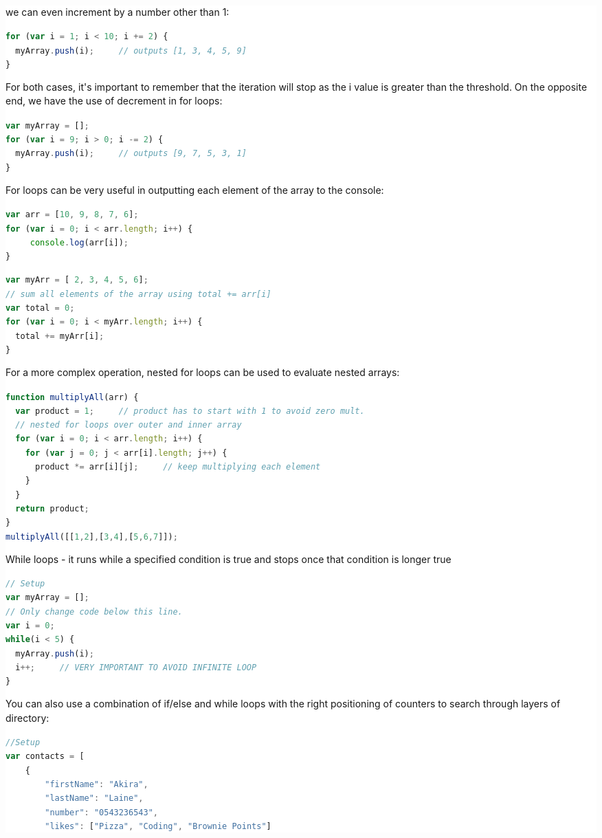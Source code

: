 we can even increment by a number other than 1:
```javascript
for (var i = 1; i < 10; i += 2) {
  myArray.push(i);     // outputs [1, 3, 4, 5, 9]
}
```
For both cases, it's important to remember that the iteration will stop as the i value is greater than the threshold.
On the opposite end, we have the use of decrement in for loops:
```javascript
var myArray = [];
for (var i = 9; i > 0; i -= 2) {
  myArray.push(i);     // outputs [9, 7, 5, 3, 1]
}
```
For loops can be very useful in outputting each element of the array to the console:
```javascript
var arr = [10, 9, 8, 7, 6];
for (var i = 0; i < arr.length; i++) {
     console.log(arr[i]);
}
```
```javascript
var myArr = [ 2, 3, 4, 5, 6];
// sum all elements of the array using total += arr[i]
var total = 0;
for (var i = 0; i < myArr.length; i++) {
  total += myArr[i];
}
```
For a more complex operation, nested for loops can be used to evaluate nested arrays:
```javascript
function multiplyAll(arr) {
  var product = 1;     // product has to start with 1 to avoid zero mult.
  // nested for loops over outer and inner array
  for (var i = 0; i < arr.length; i++) {
    for (var j = 0; j < arr[i].length; j++) {
      product *= arr[i][j];     // keep multiplying each element
    }
  }
  return product;
}
multiplyAll([[1,2],[3,4],[5,6,7]]);
```
While loops - it runs while a specified condition is true and stops once that condition is longer true
```javascript
// Setup
var myArray = [];
// Only change code below this line.
var i = 0;
while(i < 5) {
  myArray.push(i);
  i++;     // VERY IMPORTANT TO AVOID INFINITE LOOP
}
```
You can also use a combination of if/else and while loops with the right positioning of counters to search through layers of directory:
```javascript
//Setup
var contacts = [
    {
        "firstName": "Akira",
        "lastName": "Laine",
        "number": "0543236543",
        "likes": ["Pizza", "Coding", "Brownie Points"]
```